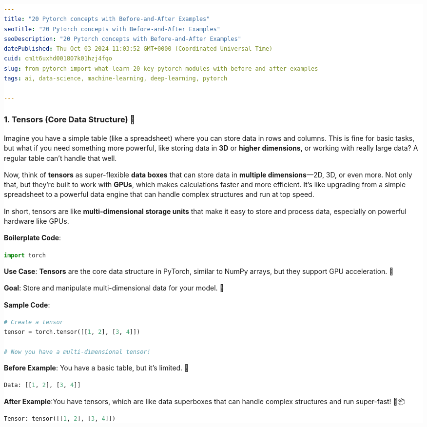 ```yaml
---
title: "20 Pytorch concepts with Before-and-After Examples"
seoTitle: "20 Pytorch concepts with Before-and-After Examples"
seoDescription: "20 Pytorch concepts with Before-and-After Examples"
datePublished: Thu Oct 03 2024 11:03:52 GMT+0000 (Coordinated Universal Time)
cuid: cm1t6uxhd001807k01hzj4fqo
slug: from-pytorch-import-what-learn-20-key-pytorch-modules-with-before-and-after-examples
tags: ai, data-science, machine-learning, deep-learning, pytorch

---
```


### 1\. **Tensors (Core Data Structure)** 🔢

Imagine you have a simple table (like a spreadsheet) where you can store data in rows and columns. This is fine for basic tasks, but what if you need something more powerful, like storing data in **3D** or **higher dimensions**, or working with really large data? A regular table can’t handle that well.

Now, think of **tensors** as super-flexible **data boxes** that can store data in **multiple dimensions**—2D, 3D, or even more. Not only that, but they’re built to work with **GPUs**, which makes calculations faster and more efficient. It’s like upgrading from a simple spreadsheet to a powerful data engine that can handle complex structures and run at top speed.

In short, tensors are like **multi-dimensional storage units** that make it easy to store and process data, especially on powerful hardware like GPUs.

**Boilerplate Code**:

```python
import torch
```

**Use Case**: **Tensors** are the core data structure in PyTorch, similar to NumPy arrays, but they support GPU acceleration. 🔢

**Goal**: Store and manipulate multi-dimensional data for your model. 🎯

**Sample Code**:

```python
# Create a tensor
tensor = torch.tensor([[1, 2], [3, 4]])

# Now you have a multi-dimensional tensor!
```

**Before Example**: You have a basic table, but it’s limited. 🤔

```python
Data: [[1, 2], [3, 4]]
```

**After Example**:You have tensors, which are like data superboxes that can handle complex structures and run super-fast! 🔢📦

```python
Tensor: tensor([[1, 2], [3, 4]])
```
